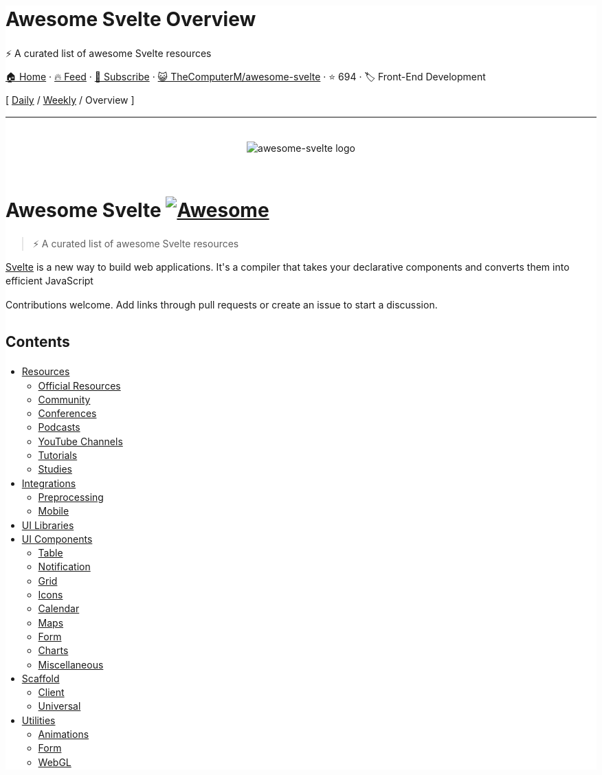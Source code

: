 # Awesome Svelte Overview

⚡ A curated list of awesome Svelte resources

[🏠 Home](/README.md) · [🔥 Feed](https://test.trackawesomelist.com/TheComputerM/awesome-svelte/rss.xml) · [📮 Subscribe](https://trackawesomelist.us17.list-manage.com/subscribe?u=d2f0117aa829c83a63ec63c2f&id=36a103854c) · [😺 TheComputerM/awesome-svelte](https://github.com/TheComputerM/awesome-svelte/blob/main/README.md) · ⭐ 694 · 🏷️ Front-End Development

[ [Daily](/content/TheComputerM/awesome-svelte/README.md) / [Weekly](/content/TheComputerM/awesome-svelte/week/README.md) / Overview ]

---

<p align="center">
  <br>
  <img width="200" src="https://github.com/TheComputerM/awesome-svelte/raw/main/./awesome-svelte.svg" alt="awesome-svelte logo">
  <br>
  <br>
</p>

# Awesome Svelte [![Awesome](https://cdn.rawgit.com/sindresorhus/awesome/d7305f38d29fed78fa85652e3a63e154dd8e8829/media/badge.svg)](https://github.com/sindresorhus/awesome)

> ⚡ A curated list of awesome Svelte resources

[Svelte](https://svelte.dev/) is a new way to build web applications. It's a compiler that takes your declarative components and converts them into efficient JavaScript

Contributions welcome. Add links through pull requests or create an issue to start a discussion.

## Contents

*   [Resources](#resources)
    *   [Official Resources](#official-resources)
    *   [Community](#community)
    *   [Conferences](#conferences)
    *   [Podcasts](#podcasts)
    *   [YouTube Channels](#youtube-channels)
    *   [Tutorials](#tutorials)
    *   [Studies](#studies)
*   [Integrations](#integrations)
    *   [Preprocessing](#preprocessing)
    *   [Mobile](#mobile)
*   [UI Libraries](#ui-libraries)
*   [UI Components](#ui-components)
    *   [Table](#table)
    *   [Notification](#notification)
    *   [Grid](#grid)
    *   [Icons](#icons)
    *   [Calendar](#calendar)
    *   [Maps](#maps)
    *   [Form](#form)
    *   [Charts](#charts)
    *   [Miscellaneous](#miscellaneous)
*   [Scaffold](#scaffold)
    *   [Client](#client)
    *   [Universal](#universal)
*   [Utilities](#utilities)
    *   [Animations](#animations)
    *   [Form](#form-1)
    *   [WebGL](#webgl)
